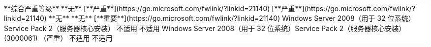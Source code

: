 </td>
</tr>
<tr>
<td style="border:1px solid black;">
**综合严重等级**

</td>
<td style="border:1px solid black;">
**无**

</td>
<td style="border:1px solid black;">
[**严重**](https://go.microsoft.com/fwlink/?linkid=21140)

</td>
<td style="border:1px solid black;">
[**严重**](https://go.microsoft.com/fwlink/?linkid=21140)

</td>
<td style="border:1px solid black;">
**无**

</td>
<td style="border:1px solid black;">
**无**

</td>
<td style="border:1px solid black;">
[**重要**](https://go.microsoft.com/fwlink/?linkid=21140)

</td>
</tr>
<tr>
<td style="border:1px solid black;">
Windows Server 2008（用于 32 位系统）Service Pack 2（服务器核心安装）

</td>
<td style="border:1px solid black;">
不适用

</td>
<td style="border:1px solid black;">
不适用

</td>
<td style="border:1px solid black;">
Windows Server 2008（用于 32 位系统）Service Pack 2（服务器核心安装）  
(3000061)  
（严重）

</td>
<td style="border:1px solid black;">
不适用

</td>
<td style="border:1px solid black;">
不适用
